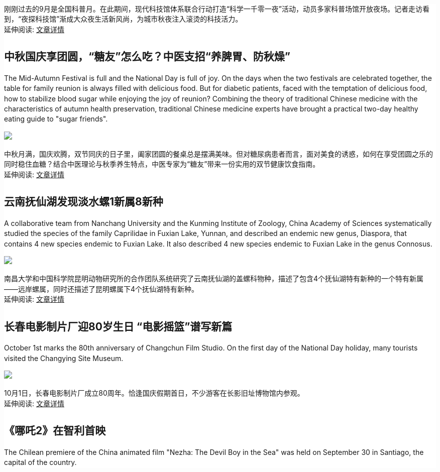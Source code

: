 刚刚过去的9月是全国科普月。在此期间，现代科技馆体系联合行动打造“科学一千零一夜”活动，动员多家科普场馆开放夜场。记者走访看到，“夜探科技馆”渐成大众夜生活新风尚，为城市秋夜注入滚烫的科技活力。   
延伸阅读: [文章详情](https://news.cctv.com/2025/10/01/ARTI0eAgXytVViT1XwJc06O5251001.shtml)   

<qrcode title="“夜探科技馆”掀起大众科普新热潮" image="https://p4.img.cctvpic.com/photoworkspace/2025/10/01/2025100119300467812.jpg" />   

## 中秋国庆享团圆，“糖友”怎么吃？中医支招“养脾胃、防秋燥”   
The Mid-Autumn Festival is full and the National Day is full of joy. On the days when the two festivals are celebrated together, the table for family reunion is always filled with delicious food. But for diabetic patients, faced with the temptation of delicious food, how to stabilize blood sugar while enjoying the joy of reunion? Combining the theory of traditional Chinese medicine with the characteristics of autumn health preservation, traditional Chinese medicine experts have brought a practical two-day healthy eating guide to "sugar friends".   

<img src="https://p4.img.cctvpic.com/photoworkspace/2025/10/01/2025100119424391251.jpg" />   

中秋月满，国庆欢腾，双节同庆的日子里，阖家团圆的餐桌总是摆满美味。但对糖尿病患者而言，面对美食的诱惑，如何在享受团圆之乐的同时稳住血糖？结合中医理论与秋季养生特点，中医专家为“糖友”带来一份实用的双节健康饮食指南。   
延伸阅读: [文章详情](https://news.cctv.com/2025/10/01/ARTIrXVTNWtwBR4oWPMO8wrf251001.shtml)   

<qrcode title="中秋国庆享团圆，“糖友”怎么吃？中医支招“养脾胃、防秋燥”" image="https://p4.img.cctvpic.com/photoworkspace/2025/10/01/2025100119424391251.jpg" />   

## 云南抚仙湖发现淡水螺1新属8新种   
A collaborative team from Nanchang University and the Kunming Institute of Zoology, China Academy of Sciences systematically studied the species of the family Caprilidae in Fuxian Lake, Yunnan, and described an endemic new genus, Diaspora, that contains 4 new species endemic to Fuxian Lake. It also described 4 new species endemic to Fuxian Lake in the genus Connosus.   

<img src="https://p5.img.cctvpic.com/photoworkspace/2025/10/01/2025100119444622702.jpg" />   

南昌大学和中国科学院昆明动物研究所的合作团队系统研究了云南抚仙湖的盖螺科物种，描述了包含4个抚仙湖特有新种的一个特有新属——远岸螺属，同时还描述了昆明螺属下4个抚仙湖特有新种。   
延伸阅读: [文章详情](https://news.cctv.com/2025/10/01/ARTIAni7RaTyIyqnEykPVaIB251001.shtml)   

<qrcode title="云南抚仙湖发现淡水螺1新属8新种" image="https://p5.img.cctvpic.com/photoworkspace/2025/10/01/2025100119444622702.jpg" />   

## 长春电影制片厂迎80岁生日 “电影摇篮”谱写新篇   
October 1st marks the 80th anniversary of Changchun Film Studio. On the first day of the National Day holiday, many tourists visited the Changying Site Museum.   

<img src="https://p1.img.cctvpic.com/photoworkspace/2025/10/01/2025100119491591961.jpg" />   

10月1日，长春电影制片厂成立80周年。恰逢国庆假期首日，不少游客在长影旧址博物馆内参观。   
延伸阅读: [文章详情](https://news.cctv.com/2025/10/01/ARTIf8FS3dzpRSdYNLPDyx99251001.shtml)   

<qrcode title="长春电影制片厂迎80岁生日 “电影摇篮”谱写新篇" image="https://p1.img.cctvpic.com/photoworkspace/2025/10/01/2025100119491591961.jpg" />   

## 《哪吒2》在智利首映   
The Chilean premiere of the China animated film "Nezha: The Devil Boy in the Sea" was held on September 30 in Santiago, the capital of the country.   

